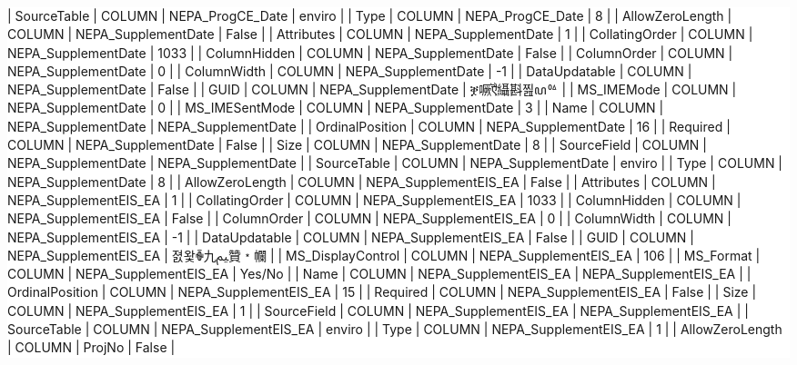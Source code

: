 | SourceTable | COLUMN | NEPA_ProgCE_Date | enviro |
| Type | COLUMN | NEPA_ProgCE_Date | 8 |
| AllowZeroLength | COLUMN | NEPA_SupplementDate | False |
| Attributes | COLUMN | NEPA_SupplementDate | 1 |
| CollatingOrder | COLUMN | NEPA_SupplementDate | 1033 |
| ColumnHidden | COLUMN | NEPA_SupplementDate | False |
| ColumnOrder | COLUMN | NEPA_SupplementDate | 0 |
| ColumnWidth | COLUMN | NEPA_SupplementDate | -1 |
| DataUpdatable | COLUMN | NEPA_SupplementDate | False |
| GUID | COLUMN | NEPA_SupplementDate | ቛ噘ꣾ䌰斟찚ꦥᅆ |
| MS_IMEMode | COLUMN | NEPA_SupplementDate | 0 |
| MS_IMESentMode | COLUMN | NEPA_SupplementDate | 3 |
| Name | COLUMN | NEPA_SupplementDate | NEPA_SupplementDate |
| OrdinalPosition | COLUMN | NEPA_SupplementDate | 16 |
| Required | COLUMN | NEPA_SupplementDate | False |
| Size | COLUMN | NEPA_SupplementDate | 8 |
| SourceField | COLUMN | NEPA_SupplementDate | NEPA_SupplementDate |
| SourceTable | COLUMN | NEPA_SupplementDate | enviro |
| Type | COLUMN | NEPA_SupplementDate | 8 |
| AllowZeroLength | COLUMN | NEPA_SupplementEIS_EA | False |
| Attributes | COLUMN | NEPA_SupplementEIS_EA | 1 |
| CollatingOrder | COLUMN | NEPA_SupplementEIS_EA | 1033 |
| ColumnHidden | COLUMN | NEPA_SupplementEIS_EA | False |
| ColumnOrder | COLUMN | NEPA_SupplementEIS_EA | 0 |
| ColumnWidth | COLUMN | NEPA_SupplementEIS_EA | -1 |
| DataUpdatable | COLUMN | NEPA_SupplementEIS_EA | False |
| GUID | COLUMN | NEPA_SupplementEIS_EA | 졄왗ꅴ九ﲓ贊﹡幱 |
| MS_DisplayControl | COLUMN | NEPA_SupplementEIS_EA | 106 |
| MS_Format | COLUMN | NEPA_SupplementEIS_EA | Yes/No |
| Name | COLUMN | NEPA_SupplementEIS_EA | NEPA_SupplementEIS_EA |
| OrdinalPosition | COLUMN | NEPA_SupplementEIS_EA | 15 |
| Required | COLUMN | NEPA_SupplementEIS_EA | False |
| Size | COLUMN | NEPA_SupplementEIS_EA | 1 |
| SourceField | COLUMN | NEPA_SupplementEIS_EA | NEPA_SupplementEIS_EA |
| SourceTable | COLUMN | NEPA_SupplementEIS_EA | enviro |
| Type | COLUMN | NEPA_SupplementEIS_EA | 1 |
| AllowZeroLength | COLUMN | ProjNo | False |